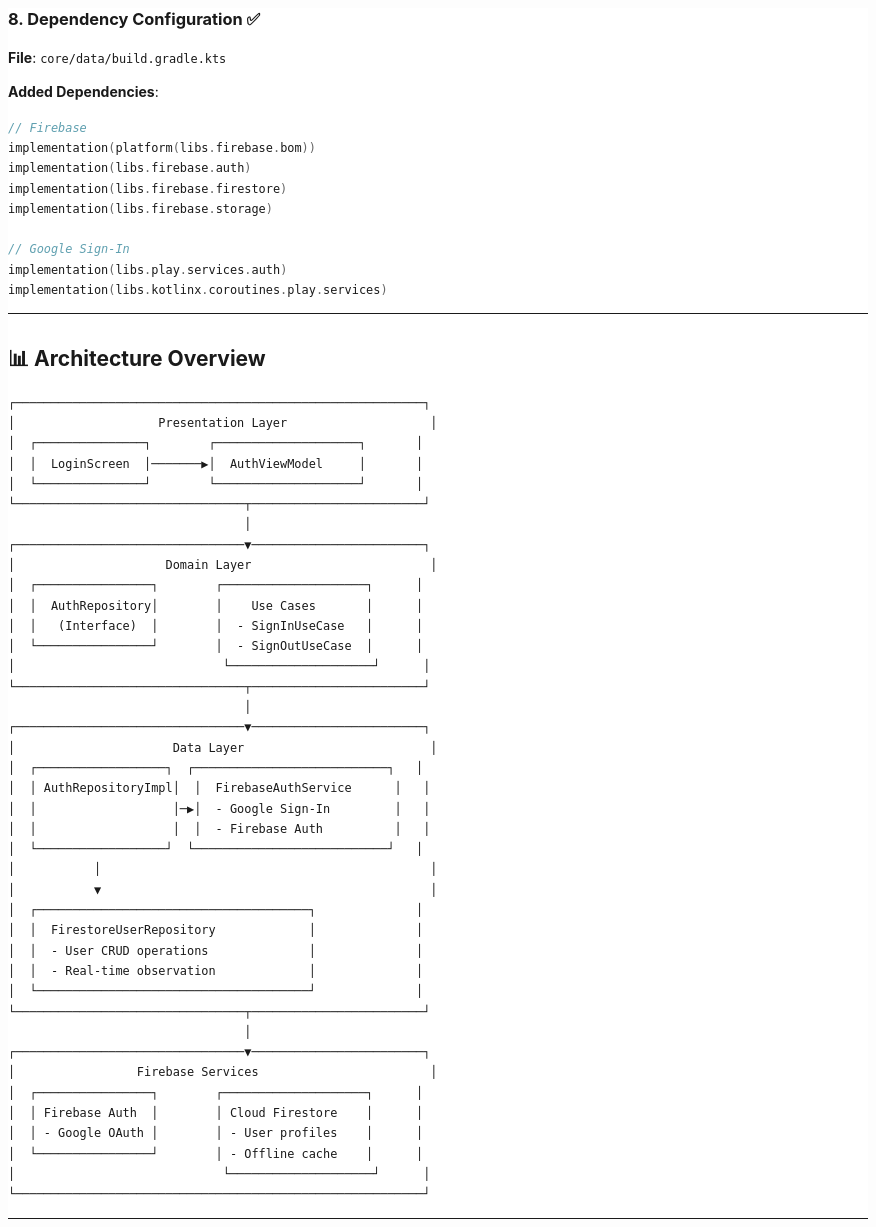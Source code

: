 
### 8. Dependency Configuration ✅
**File**: `core/data/build.gradle.kts`

**Added Dependencies**:
```kotlin
// Firebase
implementation(platform(libs.firebase.bom))
implementation(libs.firebase.auth)
implementation(libs.firebase.firestore)
implementation(libs.firebase.storage)

// Google Sign-In
implementation(libs.play.services.auth)
implementation(libs.kotlinx.coroutines.play.services)
```

---

## 📊 Architecture Overview

```
┌─────────────────────────────────────────────────────────┐
│                    Presentation Layer                    │
│  ┌───────────────┐        ┌────────────────────┐       │
│  │  LoginScreen  │───────▶│  AuthViewModel     │       │
│  └───────────────┘        └────────────────────┘       │
└────────────────────────────────┬────────────────────────┘
                                 │
┌────────────────────────────────▼────────────────────────┐
│                     Domain Layer                         │
│  ┌────────────────┐        ┌────────────────────┐      │
│  │  AuthRepository│        │    Use Cases       │      │
│  │   (Interface)  │        │  - SignInUseCase   │      │
│  └────────────────┘        │  - SignOutUseCase  │      │
│                             └────────────────────┘      │
└────────────────────────────────┬────────────────────────┘
                                 │
┌────────────────────────────────▼────────────────────────┐
│                      Data Layer                          │
│  ┌──────────────────┐  ┌───────────────────────────┐   │
│  │ AuthRepositoryImpl│  │  FirebaseAuthService      │   │
│  │                   │─▶│  - Google Sign-In         │   │
│  │                   │  │  - Firebase Auth          │   │
│  └──────────────────┘  └───────────────────────────┘   │
│           │                                              │
│           ▼                                              │
│  ┌──────────────────────────────────────┐              │
│  │  FirestoreUserRepository             │              │
│  │  - User CRUD operations              │              │
│  │  - Real-time observation             │              │
│  └──────────────────────────────────────┘              │
└────────────────────────────────┬────────────────────────┘
                                 │
┌────────────────────────────────▼────────────────────────┐
│                 Firebase Services                        │
│  ┌────────────────┐        ┌────────────────────┐      │
│  │ Firebase Auth  │        │ Cloud Firestore    │      │
│  │ - Google OAuth │        │ - User profiles    │      │
│  └────────────────┘        │ - Offline cache    │      │
│                             └────────────────────┘      │
└─────────────────────────────────────────────────────────┘
```

---